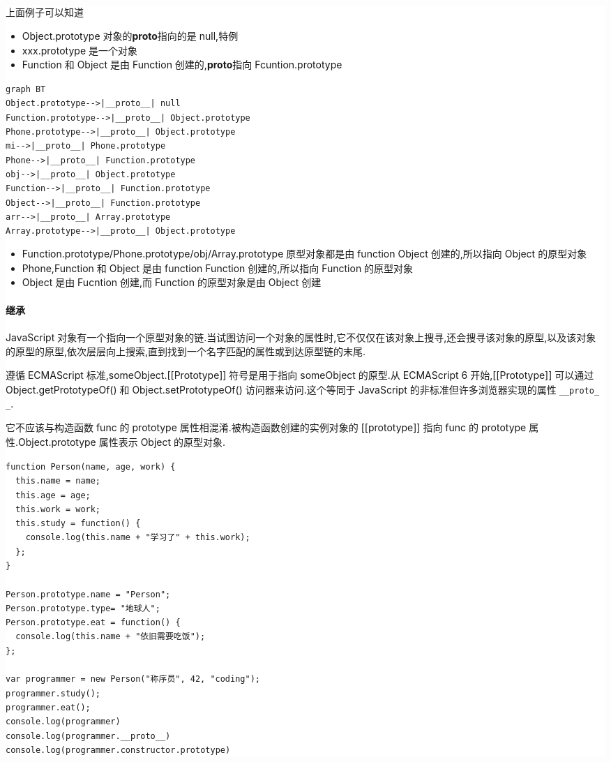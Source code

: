 上面例子可以知道

- Object.prototype 对象的**proto**指向的是 null,特例
- xxx.prototype 是一个对象
- Function 和 Object 是由 Function 创建的,**proto**指向 Fcuntion.prototype

```
graph BT
Object.prototype-->|__proto__| null
Function.prototype-->|__proto__| Object.prototype
Phone.prototype-->|__proto__| Object.prototype
mi-->|__proto__| Phone.prototype
Phone-->|__proto__| Function.prototype
obj-->|__proto__| Object.prototype
Function-->|__proto__| Function.prototype
Object-->|__proto__| Function.prototype
arr-->|__proto__| Array.prototype
Array.prototype-->|__proto__| Object.prototype
```

- Function.prototype/Phone.prototype/obj/Array.prototype 原型对象都是由 function Object 创建的,所以指向 Object 的原型对象
- Phone,Function 和 Object 是由 function Function 创建的,所以指向 Function 的原型对象
- Object 是由 Fucntion 创建,而 Function 的原型对象是由 Object 创建

#### 继承

JavaScript 对象有一个指向一个原型对象的链.当试图访问一个对象的属性时,它不仅仅在该对象上搜寻,还会搜寻该对象的原型,以及该对象的原型的原型,依次层层向上搜索,直到找到一个名字匹配的属性或到达原型链的末尾.

遵循 ECMAScript 标准,someObject.[[Prototype]] 符号是用于指向 someObject 的原型.从 ECMAScript 6 开始,[[Prototype]] 可以通过 Object.getPrototypeOf() 和 Object.setPrototypeOf() 访问器来访问.这个等同于 JavaScript 的非标准但许多浏览器实现的属性 `__proto__`.

它不应该与构造函数 func 的 prototype 属性相混淆.被构造函数创建的实例对象的 [[prototype]] 指向 func 的 prototype 属性.Object.prototype 属性表示 Object 的原型对象.

```
function Person(name, age, work) {
  this.name = name;
  this.age = age;
  this.work = work;
  this.study = function() {
    console.log(this.name + "学习了" + this.work);
  };
}

Person.prototype.name = "Person";
Person.prototype.type= "地球人";
Person.prototype.eat = function() {
  console.log(this.name + "依旧需要吃饭");
};

var programmer = new Person("称序员", 42, "coding");
programmer.study();
programmer.eat();
console.log(programmer)
console.log(programmer.__proto__)
console.log(programmer.constructor.prototype)
```
